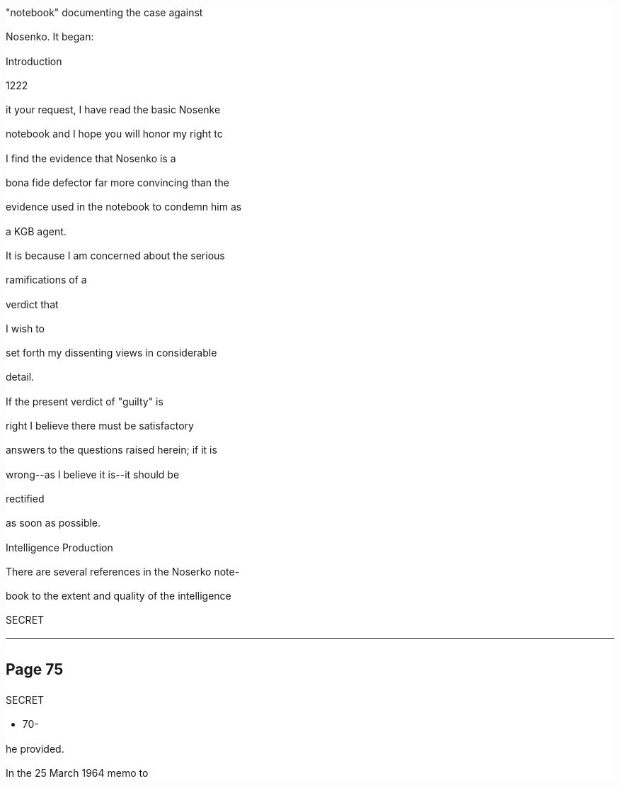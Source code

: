 "notebook" documenting the case against

Nosenko. It began:

Introduction

1222

it your request, I have read the basic Nosenke

notebook and I hope you will honor my right tc

I find the evidence that Nosenko is a

bona fide defector far more convincing than the

evidence used in the notebook to condemn him as

a KGB agent.

It is because I am concerned about the serious

ramifications of a

verdict that

I wish to

set forth my dissenting views in considerable

detail.

If the present verdict of "guilty" is

right I believe there must be satisfactory

answers to the questions raised herein; if it is

wrong--as I believe it is--it should be

rectified

as soon as possible.

Intelligence Production

There are several references in the Noserko note-

book to the extent and quality of the intelligence

SECRET

---

## Page 75

SECRET

- 70-

he provided.

In the 25 March 1964 memo to
